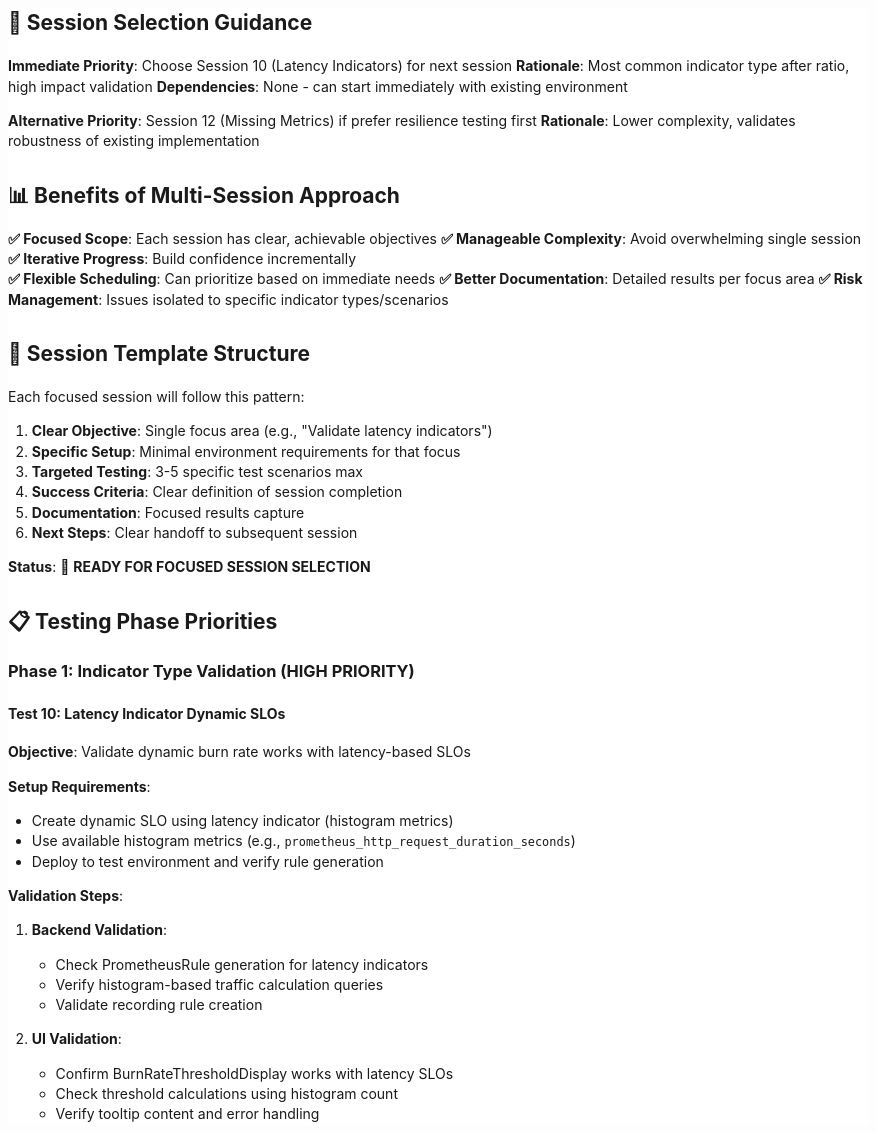 ## 🎯 Session Selection Guidance

**Immediate Priority**: Choose Session 10 (Latency Indicators) for next session
**Rationale**: Most common indicator type after ratio, high impact validation
**Dependencies**: None - can start immediately with existing environment

**Alternative Priority**: Session 12 (Missing Metrics) if prefer resilience testing first
**Rationale**: Lower complexity, validates robustness of existing implementation

## 📊 Benefits of Multi-Session Approach

**✅ Focused Scope**: Each session has clear, achievable objectives
**✅ Manageable Complexity**: Avoid overwhelming single session
**✅ Iterative Progress**: Build confidence incrementally  
**✅ Flexible Scheduling**: Can prioritize based on immediate needs
**✅ Better Documentation**: Detailed results per focus area
**✅ Risk Management**: Issues isolated to specific indicator types/scenarios

## 🔧 Session Template Structure

Each focused session will follow this pattern:
1. **Clear Objective**: Single focus area (e.g., "Validate latency indicators")
2. **Specific Setup**: Minimal environment requirements for that focus
3. **Targeted Testing**: 3-5 specific test scenarios max
4. **Success Criteria**: Clear definition of session completion
5. **Documentation**: Focused results capture
6. **Next Steps**: Clear handoff to subsequent session

**Status**: 🎯 **READY FOR FOCUSED SESSION SELECTION**

## 📋 Testing Phase Priorities

### **Phase 1: Indicator Type Validation (HIGH PRIORITY)**

#### **Test 10: Latency Indicator Dynamic SLOs**
**Objective**: Validate dynamic burn rate works with latency-based SLOs

**Setup Requirements**:
- Create dynamic SLO using latency indicator (histogram metrics)
- Use available histogram metrics (e.g., `prometheus_http_request_duration_seconds`)
- Deploy to test environment and verify rule generation

**Validation Steps**:
1. **Backend Validation**:
   - Check PrometheusRule generation for latency indicators
   - Verify histogram-based traffic calculation queries
   - Validate recording rule creation

2. **UI Validation**:
   - Confirm BurnRateThresholdDisplay works with latency SLOs
   - Check threshold calculations using histogram count
   - Verify tooltip content and error handling
